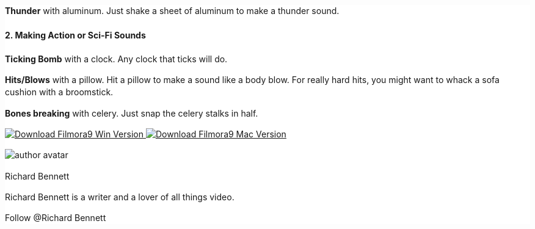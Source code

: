  **Thunder** with aluminum. Just shake a sheet of aluminum to make a thunder sound.

#### 2\. Making Action or Sci-Fi Sounds

 **Ticking Bomb**  with a clock. Any clock that ticks will do.

 **Hits/Blows**  with a pillow. Hit a pillow to make a sound like a body blow. For really hard hits, you might want to whack a sofa cushion with a broomstick.

 **Bones breaking**  with celery. Just snap the celery stalks in half.

[![Download Filmora9 Win Version](https://images.wondershare.com/filmora/guide/download-btn-win.jpg) ](https://tools.techidaily.com/wondershare/filmora/download/) [![Download Filmora9 Mac Version](https://images.wondershare.com/filmora/guide/download-btn-mac.jpg) ](https://tools.techidaily.com/wondershare/filmora/download/)

![author avatar](https://images.wondershare.com/filmora/article-images/richard-bennett.jpg)

Richard Bennett

Richard Bennett is a writer and a lover of all things video.

Follow @Richard Bennett


<ins class="adsbygoogle"
     style="display:block"
     data-ad-format="autorelaxed"
     data-ad-client="ca-pub-7571918770474297"
     data-ad-slot="1223367746"></ins>



<ins class="adsbygoogle"
     style="display:block"
     data-ad-client="ca-pub-7571918770474297"
     data-ad-slot="8358498916"
     data-ad-format="auto"
     data-full-width-responsive="true"></ins>


